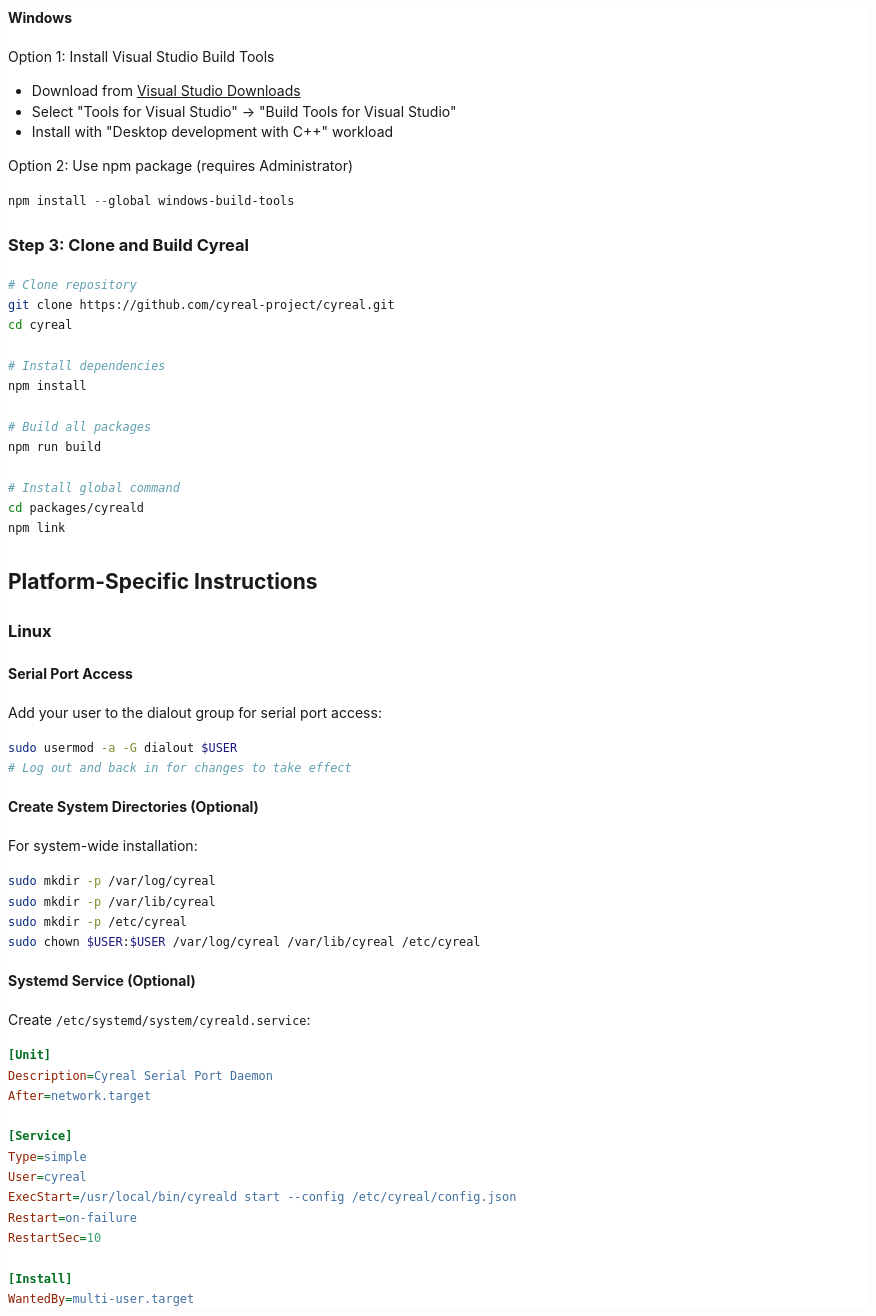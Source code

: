 #### Windows
Option 1: Install Visual Studio Build Tools
- Download from [Visual Studio Downloads](https://visualstudio.microsoft.com/downloads/)
- Select "Tools for Visual Studio" → "Build Tools for Visual Studio"
- Install with "Desktop development with C++" workload

Option 2: Use npm package (requires Administrator)
```powershell
npm install --global windows-build-tools
```

### Step 3: Clone and Build Cyreal

```bash
# Clone repository
git clone https://github.com/cyreal-project/cyreal.git
cd cyreal

# Install dependencies
npm install

# Build all packages
npm run build

# Install global command
cd packages/cyreald
npm link
```

## Platform-Specific Instructions

### Linux

#### Serial Port Access
Add your user to the dialout group for serial port access:
```bash
sudo usermod -a -G dialout $USER
# Log out and back in for changes to take effect
```

#### Create System Directories (Optional)
For system-wide installation:
```bash
sudo mkdir -p /var/log/cyreal
sudo mkdir -p /var/lib/cyreal
sudo mkdir -p /etc/cyreal
sudo chown $USER:$USER /var/log/cyreal /var/lib/cyreal /etc/cyreal
```

#### Systemd Service (Optional)
Create `/etc/systemd/system/cyreald.service`:
```ini
[Unit]
Description=Cyreal Serial Port Daemon
After=network.target

[Service]
Type=simple
User=cyreal
ExecStart=/usr/local/bin/cyreald start --config /etc/cyreal/config.json
Restart=on-failure
RestartSec=10

[Install]
WantedBy=multi-user.target
```